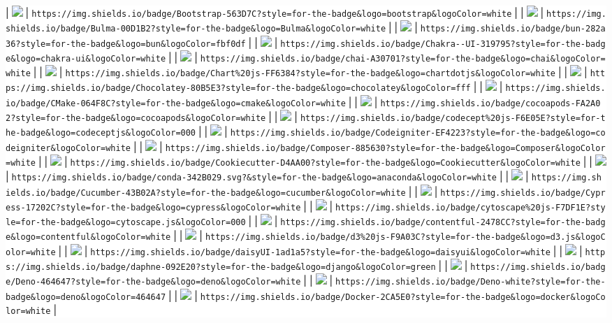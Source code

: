 | <img src="https://img.shields.io/badge/Bootstrap-563D7C?style=for-the-badge&logo=bootstrap&logoColor=white" />                  | `https://img.shields.io/badge/Bootstrap-563D7C?style=for-the-badge&logo=bootstrap&logoColor=white`                  |
| <img src="https://img.shields.io/badge/Bulma-00D1B2?style=for-the-badge&logo=Bulma&logoColor=white" />                          | `https://img.shields.io/badge/Bulma-00D1B2?style=for-the-badge&logo=Bulma&logoColor=white`                          |
| <img src="https://img.shields.io/badge/bun-282a36?style=for-the-badge&logo=bun&logoColor=fbf0df" />                             | `https://img.shields.io/badge/bun-282a36?style=for-the-badge&logo=bun&logoColor=fbf0df`                             |
| <img src="https://img.shields.io/badge/Chakra--UI-319795?style=for-the-badge&logo=chakra-ui&logoColor=white" />                 | `https://img.shields.io/badge/Chakra--UI-319795?style=for-the-badge&logo=chakra-ui&logoColor=white`                 |
| <img src="https://img.shields.io/badge/chai-A30701?style=for-the-badge&logo=chai&logoColor=white" />                            | `https://img.shields.io/badge/chai-A30701?style=for-the-badge&logo=chai&logoColor=white`                            |
| <img src="https://img.shields.io/badge/Chart%20js-FF6384?style=for-the-badge&logo=chartdotjs&logoColor=white"/>                 | `https://img.shields.io/badge/Chart%20js-FF6384?style=for-the-badge&logo=chartdotjs&logoColor=white`                |
| <img src="https://img.shields.io/badge/Chocolatey-80B5E3?style=for-the-badge&logo=chocolatey&logoColor=fff"/>                   | `https://img.shields.io/badge/Chocolatey-80B5E3?style=for-the-badge&logo=chocolatey&logoColor=fff`                  |
| <img src="https://img.shields.io/badge/CMake-064F8C?style=for-the-badge&logo=cmake&logoColor=white" />                          | `https://img.shields.io/badge/CMake-064F8C?style=for-the-badge&logo=cmake&logoColor=white`                          |
| <img src="https://img.shields.io/badge/cocoapods-FA2A02?style=for-the-badge&logo=cocoapods&logoColor=white" />                  | `https://img.shields.io/badge/cocoapods-FA2A02?style=for-the-badge&logo=cocoapods&logoColor=white`                  |
| <img src="https://img.shields.io/badge/codecept%20js-F6E05E?style=for-the-badge&logo=codeceptjs&logoColor=000" >                | `https://img.shields.io/badge/codecept%20js-F6E05E?style=for-the-badge&logo=codeceptjs&logoColor=000`               |
| <img src="https://img.shields.io/badge/Codeigniter-EF4223?style=for-the-badge&logo=codeigniter&logoColor=white" />              | `https://img.shields.io/badge/Codeigniter-EF4223?style=for-the-badge&logo=codeigniter&logoColor=white`              |
| <img src="https://img.shields.io/badge/Composer-885630?style=for-the-badge&logo=Composer&logoColor=white"/>                     | `https://img.shields.io/badge/Composer-885630?style=for-the-badge&logo=Composer&logoColor=white`                    |
| <img src="https://img.shields.io/badge/Cookiecutter-D4AA00?style=for-the-badge&logo=Cookiecutter&logoColor=white" />            | `https://img.shields.io/badge/Cookiecutter-D4AA00?style=for-the-badge&logo=Cookiecutter&logoColor=white`            |
| <img src="https://img.shields.io/badge/conda-342B029.svg?&style=for-the-badge&logo=anaconda&logoColor=white"/>                  | `https://img.shields.io/badge/conda-342B029.svg?&style=for-the-badge&logo=anaconda&logoColor=white`                 |
| <img src="https://img.shields.io/badge/Cucumber-43B02A?style=for-the-badge&logo=cucumber&logoColor=white" />                    | `https://img.shields.io/badge/Cucumber-43B02A?style=for-the-badge&logo=cucumber&logoColor=white`                    |
| <img src="https://img.shields.io/badge/Cypress-17202C?style=for-the-badge&logo=cypress&logoColor=white" />                      | `https://img.shields.io/badge/Cypress-17202C?style=for-the-badge&logo=cypress&logoColor=white`                      |
| <img src="https://img.shields.io/badge/cytoscape%20js-F7DF1E?style=for-the-badge&logo=cytoscape.js&logoColor=000" />            | `https://img.shields.io/badge/cytoscape%20js-F7DF1E?style=for-the-badge&logo=cytoscape.js&logoColor=000`            |
| <img src="https://img.shields.io/badge/contentful-2478CC?style=for-the-badge&logo=contentful&logoColor=white">                  | `https://img.shields.io/badge/contentful-2478CC?style=for-the-badge&logo=contentful&logoColor=white`                |
| <img src="https://img.shields.io/badge/d3%20js-F9A03C?style=for-the-badge&logo=d3.js&logoColor=white" />                        | `https://img.shields.io/badge/d3%20js-F9A03C?style=for-the-badge&logo=d3.js&logoColor=white`                        |
| <img src="https://img.shields.io/badge/daisyUI-1ad1a5?style=for-the-badge&logo=daisyui&logoColor=white" />                      | `https://img.shields.io/badge/daisyUI-1ad1a5?style=for-the-badge&logo=daisyui&logoColor=white`                      |
| <img src="https://img.shields.io/badge/daphne-092E20?style=for-the-badge&logo=django&logoColor=green" />                        | `https://img.shields.io/badge/daphne-092E20?style=for-the-badge&logo=django&logoColor=green`                        |
| <img src="https://img.shields.io/badge/Deno-464647?style=for-the-badge&logo=deno&logoColor=white" />                            | `https://img.shields.io/badge/Deno-464647?style=for-the-badge&logo=deno&logoColor=white`                            |
| <img src="https://img.shields.io/badge/Deno-white?style=for-the-badge&logo=deno&logoColor=464647" />                            | `https://img.shields.io/badge/Deno-white?style=for-the-badge&logo=deno&logoColor=464647`                            |
| <img src="https://img.shields.io/badge/Docker-2CA5E0?style=for-the-badge&logo=docker&logoColor=white"/>                         | `https://img.shields.io/badge/Docker-2CA5E0?style=for-the-badge&logo=docker&logoColor=white`                        |